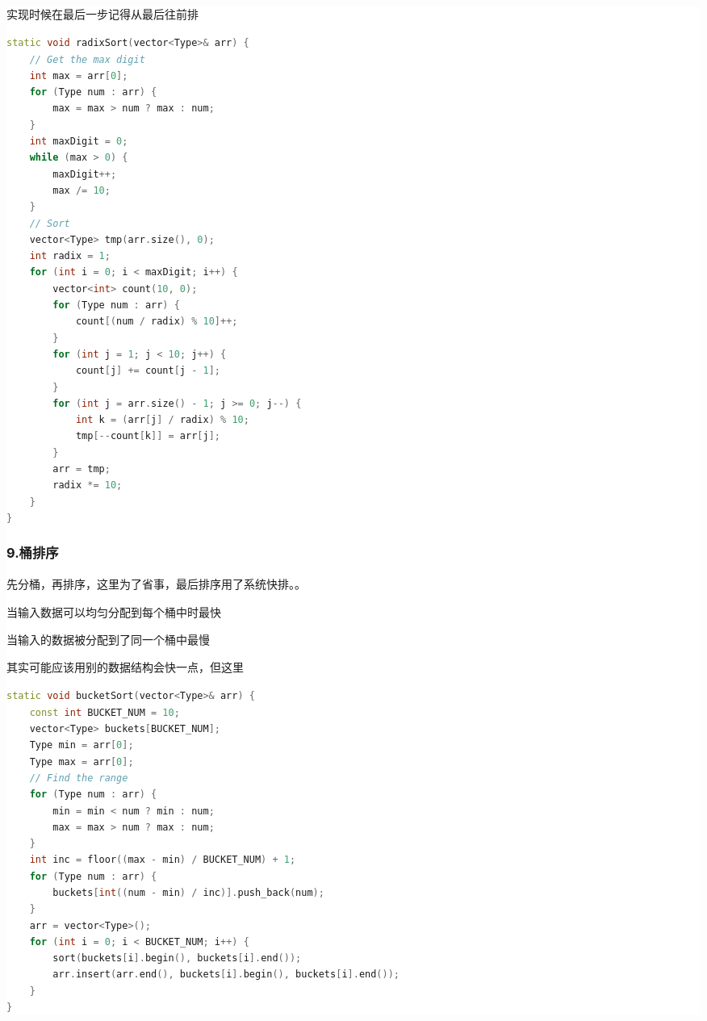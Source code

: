 实现时候在最后一步记得从最后往前排
```c++
static void radixSort(vector<Type>& arr) {
    // Get the max digit
    int max = arr[0];
    for (Type num : arr) {
        max = max > num ? max : num;
    }
    int maxDigit = 0;
    while (max > 0) {
        maxDigit++;
        max /= 10;
    }
    // Sort
    vector<Type> tmp(arr.size(), 0);
    int radix = 1;
    for (int i = 0; i < maxDigit; i++) {
        vector<int> count(10, 0);
        for (Type num : arr) {
            count[(num / radix) % 10]++;
        }
        for (int j = 1; j < 10; j++) {
            count[j] += count[j - 1];
        }
        for (int j = arr.size() - 1; j >= 0; j--) {
            int k = (arr[j] / radix) % 10;
            tmp[--count[k]] = arr[j];
        }
        arr = tmp;
        radix *= 10;
    }
}
```

### 9.桶排序
先分桶，再排序，这里为了省事，最后排序用了系统快排。。

当输入数据可以均匀分配到每个桶中时最快

当输入的数据被分配到了同一个桶中最慢

其实可能应该用别的数据结构会快一点，但这里
```c++
static void bucketSort(vector<Type>& arr) {
    const int BUCKET_NUM = 10;
    vector<Type> buckets[BUCKET_NUM];
    Type min = arr[0];
    Type max = arr[0];
    // Find the range
    for (Type num : arr) {
        min = min < num ? min : num;
        max = max > num ? max : num;
    }
    int inc = floor((max - min) / BUCKET_NUM) + 1;
    for (Type num : arr) {
        buckets[int((num - min) / inc)].push_back(num);
    }
    arr = vector<Type>();
    for (int i = 0; i < BUCKET_NUM; i++) {
        sort(buckets[i].begin(), buckets[i].end());
        arr.insert(arr.end(), buckets[i].begin(), buckets[i].end());
    }
}
```
